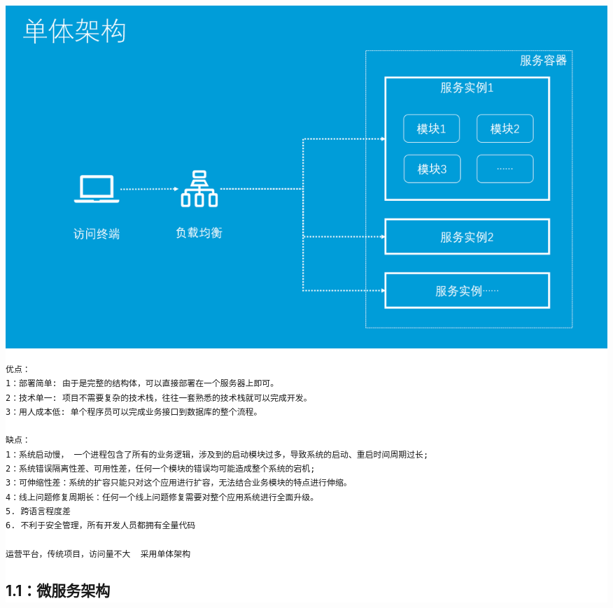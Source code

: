 ![v2-1b379f20419869e262997606ea5fd4ed_720w](Nacos.assets/v2-1b379f20419869e262997606ea5fd4ed_720w.png)



   	

```txt
优点：
1：部署简单: 由于是完整的结构体，可以直接部署在一个服务器上即可。
2：技术单一: 项目不需要复杂的技术栈，往往一套熟悉的技术栈就可以完成开发。
3：用人成本低: 单个程序员可以完成业务接口到数据库的整个流程。

缺点：
1：系统启动慢， 一个进程包含了所有的业务逻辑，涉及到的启动模块过多，导致系统的启动、重启时间周期过长;
2：系统错误隔离性差、可用性差，任何一个模块的错误均可能造成整个系统的宕机;
3：可伸缩性差：系统的扩容只能只对这个应用进行扩容，无法结合业务模块的特点进行伸缩。
4：线上问题修复周期长：任何一个线上问题修复需要对整个应用系统进行全面升级。
5. 跨语言程度差
6. 不利于安全管理，所有开发人员都拥有全量代码

运营平台，传统项目，访问量不大  采用单体架构

```





## 1.1：微服务架构
